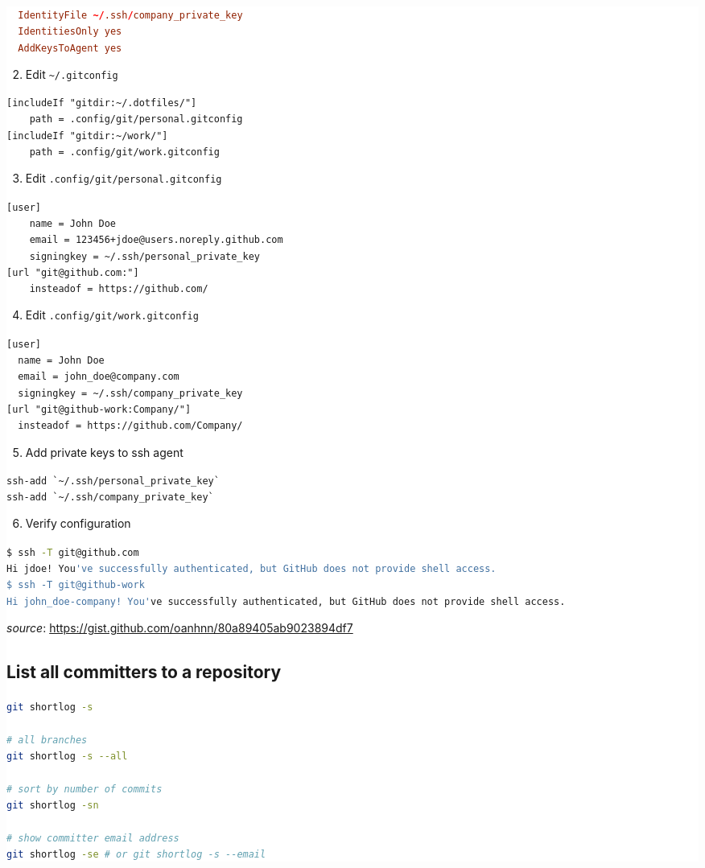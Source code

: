   ```conf
    IdentityFile ~/.ssh/company_private_key
    IdentitiesOnly yes
    AddKeysToAgent yes
  ```

2. Edit `~/.gitconfig`

  ```gitconfig
  [includeIf "gitdir:~/.dotfiles/"]
      path = .config/git/personal.gitconfig
  [includeIf "gitdir:~/work/"]
      path = .config/git/work.gitconfig
  ```

3. Edit `.config/git/personal.gitconfig`

  ```gitconfig
  [user]
      name = John Doe
      email = 123456+jdoe@users.noreply.github.com
      signingkey = ~/.ssh/personal_private_key
  [url "git@github.com:"]
      insteadof = https://github.com/
  ```

4. Edit `.config/git/work.gitconfig`

  ```gitconfig
  [user]
    name = John Doe
    email = john_doe@company.com
    signingkey = ~/.ssh/company_private_key
  [url "git@github-work:Company/"]
    insteadof = https://github.com/Company/
  ```

5. Add private keys to ssh agent

  ```shell
  ssh-add `~/.ssh/personal_private_key`
  ssh-add `~/.ssh/company_private_key`
  ```

6. Verify configuration

  ```bash
  $ ssh -T git@github.com
  Hi jdoe! You've successfully authenticated, but GitHub does not provide shell access.
  $ ssh -T git@github-work
  Hi john_doe-company! You've successfully authenticated, but GitHub does not provide shell access.
  ```

_source_: <https://gist.github.com/oanhnn/80a89405ab9023894df7>

## List all committers to a repository

```bash
git shortlog -s

# all branches
git shortlog -s --all

# sort by number of commits
git shortlog -sn

# show committer email address
git shortlog -se # or git shortlog -s --email
```
